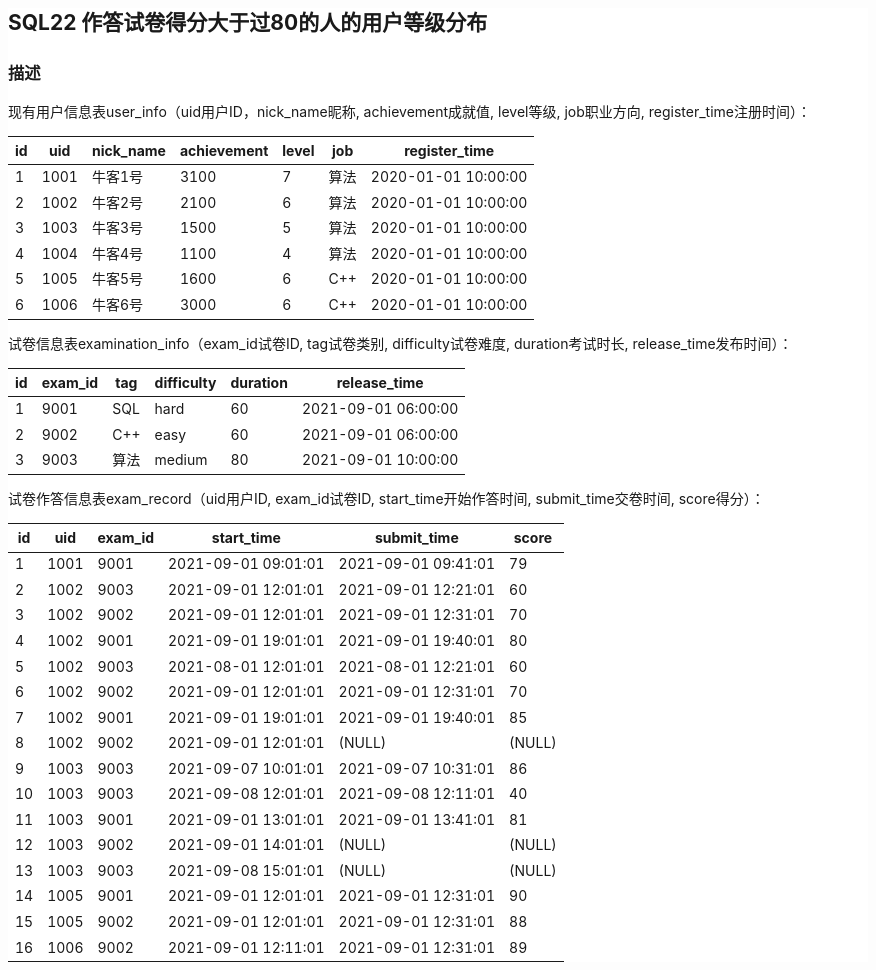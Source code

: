 ## SQL22 作答试卷得分大于过80的人的用户等级分布

### 描述

现有用户信息表user_info（uid用户ID，nick_name昵称, achievement成就值, level等级, job职业方向, register_time注册时间）：

| id   | uid  | nick_name | achievement | level | job  | register_time       |
| ---- | ---- | --------- | ----------- | ----- | ---- | ------------------- |
| 1    | 1001 | 牛客1号   | 3100        | 7     | 算法 | 2020-01-01 10:00:00 |
| 2    | 1002 | 牛客2号   | 2100        | 6     | 算法 | 2020-01-01 10:00:00 |
| 3    | 1003 | 牛客3号   | 1500        | 5     | 算法 | 2020-01-01 10:00:00 |
| 4    | 1004 | 牛客4号   | 1100        | 4     | 算法 | 2020-01-01 10:00:00 |
| 5    | 1005 | 牛客5号   | 1600        | 6     | C++  | 2020-01-01 10:00:00 |
| 6    | 1006 | 牛客6号   | 3000        | 6     | C++  | 2020-01-01 10:00:00 |

试卷信息表examination_info（exam_id试卷ID, tag试卷类别, difficulty试卷难度, duration考试时长, release_time发布时间）：

| id   | exam_id | tag  | difficulty | duration | release_time        |
| ---- | ------- | ---- | ---------- | -------- | ------------------- |
| 1    | 9001    | SQL  | hard       | 60       | 2021-09-01 06:00:00 |
| 2    | 9002    | C++  | easy       | 60       | 2021-09-01 06:00:00 |
| 3    | 9003    | 算法 | medium     | 80       | 2021-09-01 10:00:00 |

试卷作答信息表exam_record（uid用户ID, exam_id试卷ID, start_time开始作答时间, submit_time交卷时间, score得分）：

| id   | uid  | exam_id | start_time          | submit_time         | score  |
| ---- | ---- | ------- | ------------------- | ------------------- | ------ |
| 1    | 1001 | 9001    | 2021-09-01 09:01:01 | 2021-09-01 09:41:01 | 79     |
| 2    | 1002 | 9003    | 2021-09-01 12:01:01 | 2021-09-01 12:21:01 | 60     |
| 3    | 1002 | 9002    | 2021-09-01 12:01:01 | 2021-09-01 12:31:01 | 70     |
| 4    | 1002 | 9001    | 2021-09-01 19:01:01 | 2021-09-01 19:40:01 | 80     |
| 5    | 1002 | 9003    | 2021-08-01 12:01:01 | 2021-08-01 12:21:01 | 60     |
| 6    | 1002 | 9002    | 2021-09-01 12:01:01 | 2021-09-01 12:31:01 | 70     |
| 7    | 1002 | 9001    | 2021-09-01 19:01:01 | 2021-09-01 19:40:01 | 85     |
| 8    | 1002 | 9002    | 2021-09-01 12:01:01 | (NULL)              | (NULL) |
| 9    | 1003 | 9003    | 2021-09-07 10:01:01 | 2021-09-07 10:31:01 | 86     |
| 10   | 1003 | 9003    | 2021-09-08 12:01:01 | 2021-09-08 12:11:01 | 40     |
| 11   | 1003 | 9001    | 2021-09-01 13:01:01 | 2021-09-01 13:41:01 | 81     |
| 12   | 1003 | 9002    | 2021-09-01 14:01:01 | (NULL)              | (NULL) |
| 13   | 1003 | 9003    | 2021-09-08 15:01:01 | (NULL)              | (NULL) |
| 14   | 1005 | 9001    | 2021-09-01 12:01:01 | 2021-09-01 12:31:01 | 90     |
| 15   | 1005 | 9002    | 2021-09-01 12:01:01 | 2021-09-01 12:31:01 | 88     |
| 16   | 1006 | 9002    | 2021-09-01 12:11:01 | 2021-09-01 12:31:01 | 89     |
